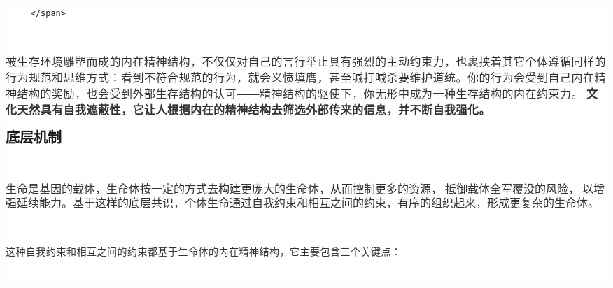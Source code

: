          </span>
</p>
<p>
<span style="color:#333333;letter-spacing:.5px;background:white;">
<br/>
</span>
</p>
<p>
<span style="color: rgb(51, 51, 51);letter-spacing: 0.5px;background: white;font-size: 16px;">
          被生存环境雕塑而成的内在精神结构，不仅仅对自己的言行举止具有强烈的主动约束力，也裹挟着其它个体遵循同样的行为规范和思维方式：看到不符合规范的行为，就会义愤填膺，甚至喊打喊杀要维护道统。你的行为会受到自己内在精神结构的奖励，也会受到外部生存结构的认可——精神结构的驱使下，你无形中成为一种生存结构的内在约束力。
          <strong>
           文化天然具有自我遮蔽性，它让人根据内在的精神结构去筛选外部传来的信息，并不断自我强化。
          </strong>
</span>
</p>
<p>
<strong>
<span style="font-size:24px;line-height:107%;">
</span>
</strong>
</p>
<p>
<span style="font-size: 20px;">
<strong>
<span style="line-height: 107%;font-family: 等线;">
            底层机制
           </span>
</strong>
</span>
</p>
<p>
<span style="font-size:14px;line-height:107%;font-family:等线;color:#333333;background:white;">
<br/>
</span>
</p>
<p>
<span style="line-height: 107%;font-family: 等线;color: rgb(51, 51, 51);background: white;font-size: 16px;">
          生命是基因的载体，生命体按一定的方式去构建更庞大的生命体，从而控制更多的资源，
          <span style="color: rgb(51, 51, 51);font-family: 等线;font-size: 16px;background-color: rgb(255, 255, 255);">
           抵御载体全军覆没的风险，
          </span>
          以增强延续能力。基于这样的底层共识，个体生命通过自我约束和相互之间的约束，有序的组织起来，形成更复杂的生命体。
         </span>
</p>
<p>
<br/>
</p>
<p>
<span style="color:#333333;">
<span style="letter-spacing: 0.5px;background-color: rgb(255, 255, 255);">
           这种自我约束和相互之间的约束都基于生命体的内在精神结构，它主要包含三个关键点：
          </span>
</span>
</p>
<p>
<span style="color:#333333;">
<span style="letter-spacing: 0.5px;background-color: rgb(255, 255, 255);">
<br/>
</span>
</span>
</p>